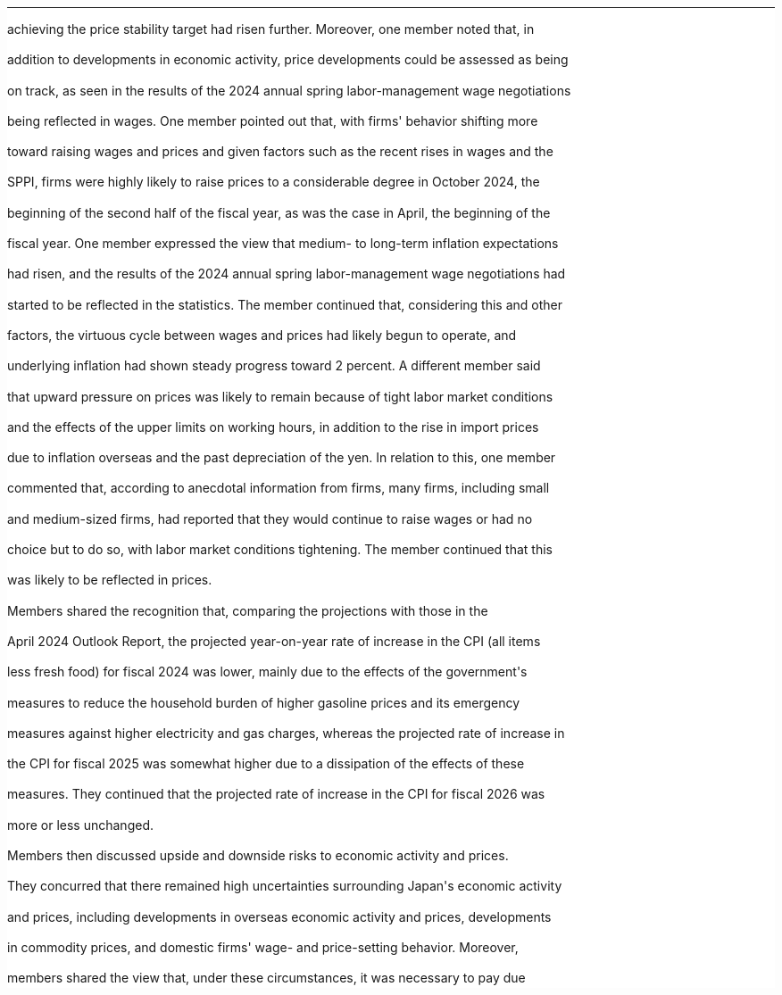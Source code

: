 
-----

achieving the price stability target had risen further. Moreover, one member noted that, in

addition to developments in economic activity, price developments could be assessed as being

on track, as seen in the results of the 2024 annual spring labor-management wage negotiations

being reflected in wages. One member pointed out that, with firms' behavior shifting more

toward raising wages and prices and given factors such as the recent rises in wages and the

SPPI, firms were highly likely to raise prices to a considerable degree in October 2024, the

beginning of the second half of the fiscal year, as was the case in April, the beginning of the

fiscal year. One member expressed the view that medium- to long-term inflation expectations

had risen, and the results of the 2024 annual spring labor-management wage negotiations had

started to be reflected in the statistics. The member continued that, considering this and other

factors, the virtuous cycle between wages and prices had likely begun to operate, and

underlying inflation had shown steady progress toward 2 percent. A different member said

that upward pressure on prices was likely to remain because of tight labor market conditions

and the effects of the upper limits on working hours, in addition to the rise in import prices

due to inflation overseas and the past depreciation of the yen. In relation to this, one member

commented that, according to anecdotal information from firms, many firms, including small

and medium-sized firms, had reported that they would continue to raise wages or had no

choice but to do so, with labor market conditions tightening. The member continued that this

was likely to be reflected in prices.

Members shared the recognition that, comparing the projections with those in the

April 2024 Outlook Report, the projected year-on-year rate of increase in the CPI (all items

less fresh food) for fiscal 2024 was lower, mainly due to the effects of the government's

measures to reduce the household burden of higher gasoline prices and its emergency

measures against higher electricity and gas charges, whereas the projected rate of increase in

the CPI for fiscal 2025 was somewhat higher due to a dissipation of the effects of these

measures. They continued that the projected rate of increase in the CPI for fiscal 2026 was

more or less unchanged.

Members then discussed upside and downside risks to economic activity and prices.

They concurred that there remained high uncertainties surrounding Japan's economic activity

and prices, including developments in overseas economic activity and prices, developments

in commodity prices, and domestic firms' wage- and price-setting behavior. Moreover,

members shared the view that, under these circumstances, it was necessary to pay due
